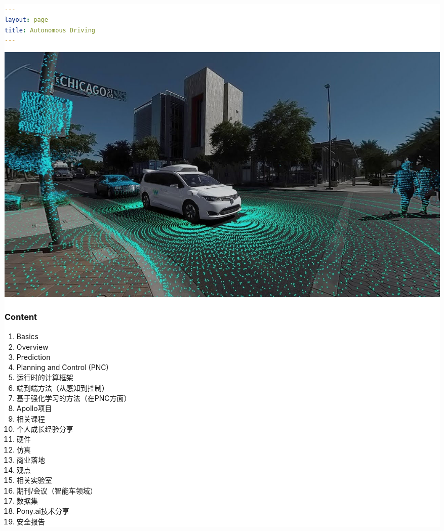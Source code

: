 ```yaml
---
layout: page
title: Autonomous Driving
---
```


<p style="text-align:center">
	<img src="/topics/img/waymo.jpg" />
</p>

### Content

1. Basics
2. Overview
3. Prediction
4. Planning and Control (PNC)
5. 运行时的计算框架
6. 端到端方法（从感知到控制）
7. 基于强化学习的方法（在PNC方面）
8. Apollo项目
9. 相关课程
10. 个人成长经验分享
11. 硬件
12. 仿真
13. 商业落地
14. 观点
15. 相关实验室
16. 期刊/会议（智能车领域）
17. 数据集
18. Pony.ai技术分享
19. 安全报告
